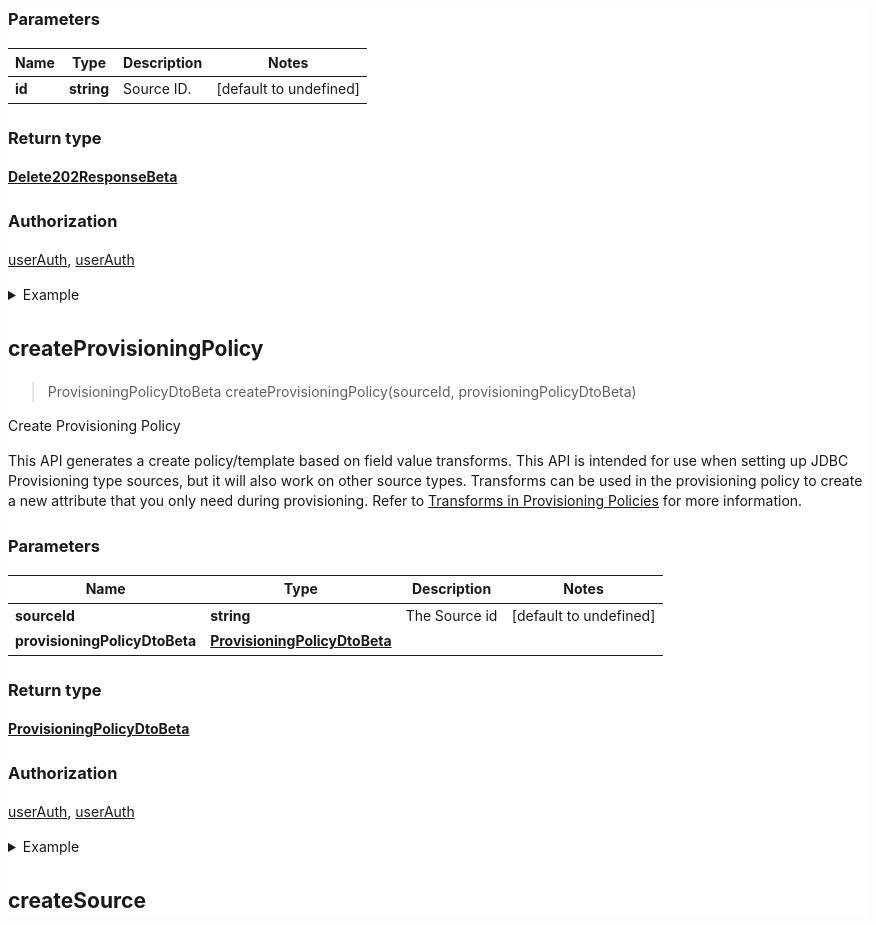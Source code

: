 ### Parameters


Name | Type | Description  | Notes
------------- | ------------- | ------------- | -------------
 **id** | **string**| Source ID. | [default to undefined]

### Return type

[**Delete202ResponseBeta**](../Models/Delete202ResponseBeta.md)

### Authorization

[userAuth](https://developer.sailpoint.com/docs/api/v3/identity-security-cloud-v-3-api#authentication), [userAuth](https://developer.sailpoint.com/docs/api/v3/identity-security-cloud-v-3-api#authentication)

<details><summary>Example</summary></details>


## createProvisioningPolicy

> ProvisioningPolicyDtoBeta createProvisioningPolicy(sourceId, provisioningPolicyDtoBeta)

Create Provisioning Policy

This API generates a create policy/template based on field value transforms. This API is intended for use when setting up JDBC Provisioning type sources, but it will also work on other source types. Transforms can be used in the provisioning policy to create a new attribute that you only need during provisioning. Refer to [Transforms in Provisioning Policies](https://developer.sailpoint.com/idn/docs/transforms/guides/transforms-in-provisioning-policies) for more information.

### Parameters


Name | Type | Description  | Notes
------------- | ------------- | ------------- | -------------
 **sourceId** | **string**| The Source id | [default to undefined]
 **provisioningPolicyDtoBeta** | [**ProvisioningPolicyDtoBeta**](../Models/ProvisioningPolicyDtoBeta.md)|  | 

### Return type

[**ProvisioningPolicyDtoBeta**](../Models/ProvisioningPolicyDtoBeta.md)

### Authorization

[userAuth](https://developer.sailpoint.com/docs/api/v3/identity-security-cloud-v-3-api#authentication), [userAuth](https://developer.sailpoint.com/docs/api/v3/identity-security-cloud-v-3-api#authentication)

<details><summary>Example</summary></details>


## createSource
